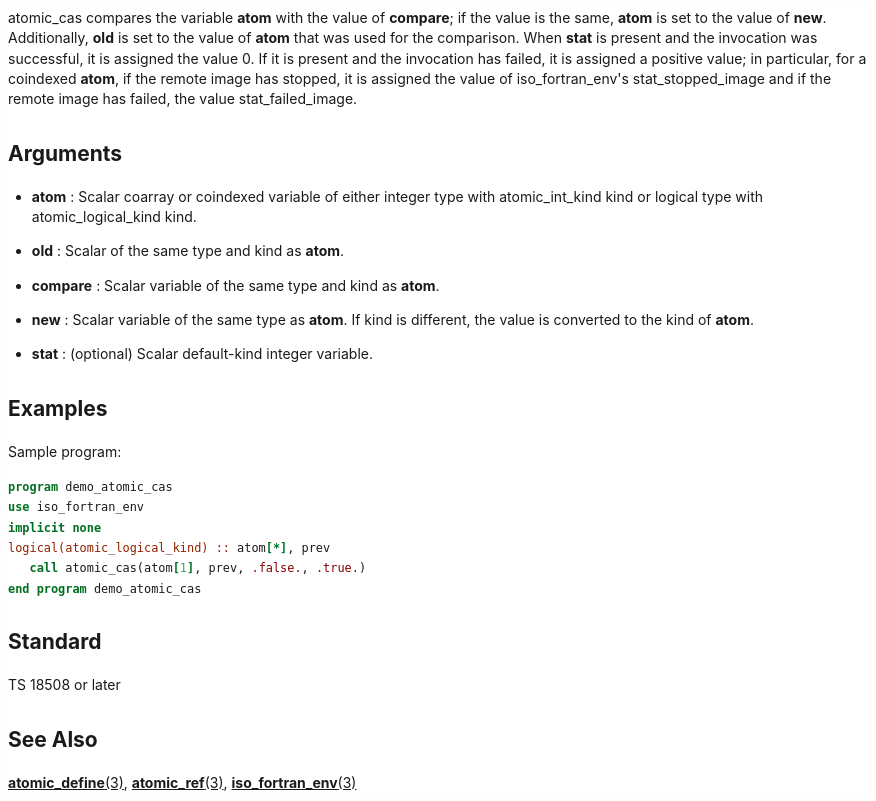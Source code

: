 atomic\_cas compares the variable __atom__ with the value of __compare__; if the
value is the same, __atom__ is set to the value of __new__. Additionally, __old__ is
set to the value of __atom__ that was used for the comparison. When __stat__ is
present and the invocation was successful, it is assigned the value 0.
If it is present and the invocation has failed, it is assigned a
positive value; in particular, for a coindexed __atom__, if the remote image
has stopped, it is assigned the value of iso\_fortran\_env's
stat\_stopped\_image and if the remote image has failed, the value
stat\_failed\_image.

## __Arguments__

  - __atom__
    : Scalar coarray or coindexed variable of either integer type with
    atomic\_int\_kind kind or logical type with atomic\_logical\_kind
    kind.

  - __old__
    : Scalar of the same type and kind as __atom__.

  - __compare__
    : Scalar variable of the same type and kind as __atom__.

  - __new__
    : Scalar variable of the same type as __atom__. If kind is different, the
    value is converted to the kind of __atom__.

  - __stat__
    : (optional) Scalar default-kind integer variable.

## __Examples__

Sample program:

```fortran
program demo_atomic_cas
use iso_fortran_env
implicit none
logical(atomic_logical_kind) :: atom[*], prev
   call atomic_cas(atom[1], prev, .false., .true.)
end program demo_atomic_cas
```

## __Standard__

TS 18508 or later

## __See Also__

[__atomic\_define__(3)](ATOMIC_DEFINE),
[__atomic\_ref__(3)](ATOMIC_REF),
[__iso\_fortran\_env__(3)]()
